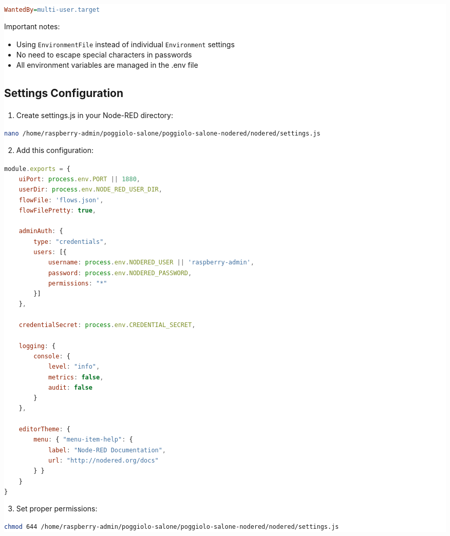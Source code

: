 ```ini
WantedBy=multi-user.target
```

Important notes:
- Using `EnvironmentFile` instead of individual `Environment` settings
- No need to escape special characters in passwords
- All environment variables are managed in the .env file

## Settings Configuration

1. Create settings.js in your Node-RED directory:
```bash
nano /home/raspberry-admin/poggiolo-salone/poggiolo-salone-nodered/nodered/settings.js
```

2. Add this configuration:
```javascript
module.exports = {
    uiPort: process.env.PORT || 1880,
    userDir: process.env.NODE_RED_USER_DIR,
    flowFile: 'flows.json',
    flowFilePretty: true,

    adminAuth: {
        type: "credentials",
        users: [{
            username: process.env.NODERED_USER || 'raspberry-admin',
            password: process.env.NODERED_PASSWORD,
            permissions: "*"
        }]
    },

    credentialSecret: process.env.CREDENTIAL_SECRET,

    logging: {
        console: {
            level: "info",
            metrics: false,
            audit: false
        }
    },

    editorTheme: {
        menu: { "menu-item-help": {
            label: "Node-RED Documentation",
            url: "http://nodered.org/docs"
        } }
    }
}
```

3. Set proper permissions:
```bash
chmod 644 /home/raspberry-admin/poggiolo-salone/poggiolo-salone-nodered/nodered/settings.js
```
